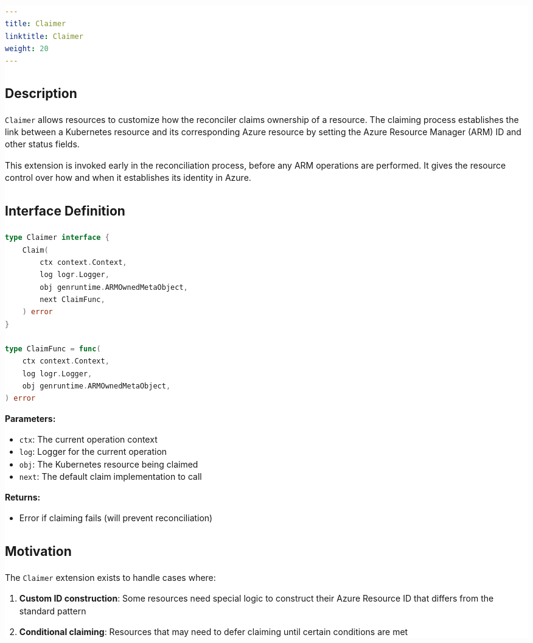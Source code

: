 ```yaml
---
title: Claimer
linktitle: Claimer
weight: 20
---
```


## Description

`Claimer` allows resources to customize how the reconciler claims ownership of a resource. The claiming process establishes the link between a Kubernetes resource and its corresponding Azure resource by setting the Azure Resource Manager (ARM) ID and other status fields.

This extension is invoked early in the reconciliation process, before any ARM operations are performed. It gives the resource control over how and when it establishes its identity in Azure.

## Interface Definition

```go
type Claimer interface {
    Claim(
        ctx context.Context,
        log logr.Logger,
        obj genruntime.ARMOwnedMetaObject,
        next ClaimFunc,
    ) error
}

type ClaimFunc = func(
    ctx context.Context,
    log logr.Logger,
    obj genruntime.ARMOwnedMetaObject,
) error
```

**Parameters:**
- `ctx`: The current operation context
- `log`: Logger for the current operation
- `obj`: The Kubernetes resource being claimed
- `next`: The default claim implementation to call

**Returns:**
- Error if claiming fails (will prevent reconciliation)

## Motivation

The `Claimer` extension exists to handle cases where:

1. **Custom ID construction**: Some resources need special logic to construct their Azure Resource ID that differs from the standard pattern

2. **Conditional claiming**: Resources that may need to defer claiming until certain conditions are met
